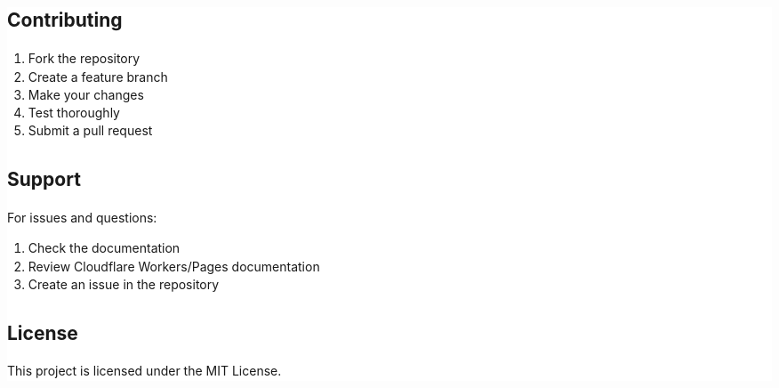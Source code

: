 ## Contributing

1. Fork the repository
2. Create a feature branch
3. Make your changes
4. Test thoroughly
5. Submit a pull request

## Support

For issues and questions:
1. Check the documentation
2. Review Cloudflare Workers/Pages documentation
3. Create an issue in the repository

## License

This project is licensed under the MIT License.